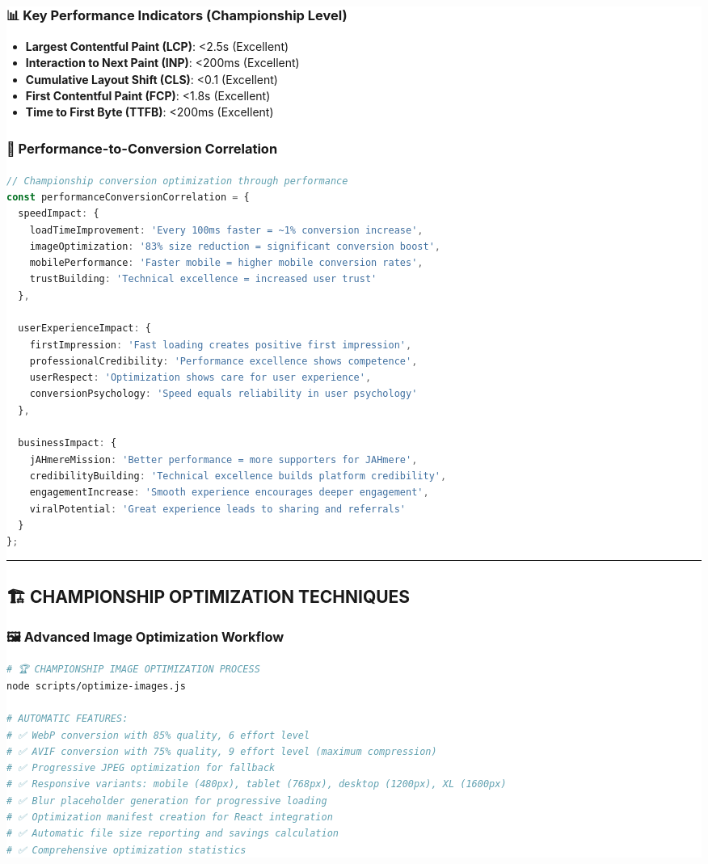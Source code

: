 ### **📊 Key Performance Indicators (Championship Level)**
- **Largest Contentful Paint (LCP)**: <2.5s (Excellent)
- **Interaction to Next Paint (INP)**: <200ms (Excellent)
- **Cumulative Layout Shift (CLS)**: <0.1 (Excellent)
- **First Contentful Paint (FCP)**: <1.8s (Excellent)
- **Time to First Byte (TTFB)**: <200ms (Excellent)

### **🌟 Performance-to-Conversion Correlation**
```typescript
// Championship conversion optimization through performance
const performanceConversionCorrelation = {
  speedImpact: {
    loadTimeImprovement: 'Every 100ms faster = ~1% conversion increase',
    imageOptimization: '83% size reduction = significant conversion boost',
    mobilePerformance: 'Faster mobile = higher mobile conversion rates',
    trustBuilding: 'Technical excellence = increased user trust'
  },
  
  userExperienceImpact: {
    firstImpression: 'Fast loading creates positive first impression',
    professionalCredibility: 'Performance excellence shows competence',
    userRespect: 'Optimization shows care for user experience',
    conversionPsychology: 'Speed equals reliability in user psychology'
  },
  
  businessImpact: {
    jAHmereMission: 'Better performance = more supporters for JAHmere',
    credibilityBuilding: 'Technical excellence builds platform credibility',
    engagementIncrease: 'Smooth experience encourages deeper engagement',
    viralPotential: 'Great experience leads to sharing and referrals'
  }
};
```

---

## 🏗️ **CHAMPIONSHIP OPTIMIZATION TECHNIQUES**

### **🖼️ Advanced Image Optimization Workflow**
```bash
# 🏆 CHAMPIONSHIP IMAGE OPTIMIZATION PROCESS
node scripts/optimize-images.js

# AUTOMATIC FEATURES:
# ✅ WebP conversion with 85% quality, 6 effort level
# ✅ AVIF conversion with 75% quality, 9 effort level (maximum compression)
# ✅ Progressive JPEG optimization for fallback
# ✅ Responsive variants: mobile (480px), tablet (768px), desktop (1200px), XL (1600px)
# ✅ Blur placeholder generation for progressive loading
# ✅ Optimization manifest creation for React integration
# ✅ Automatic file size reporting and savings calculation
# ✅ Comprehensive optimization statistics
```
